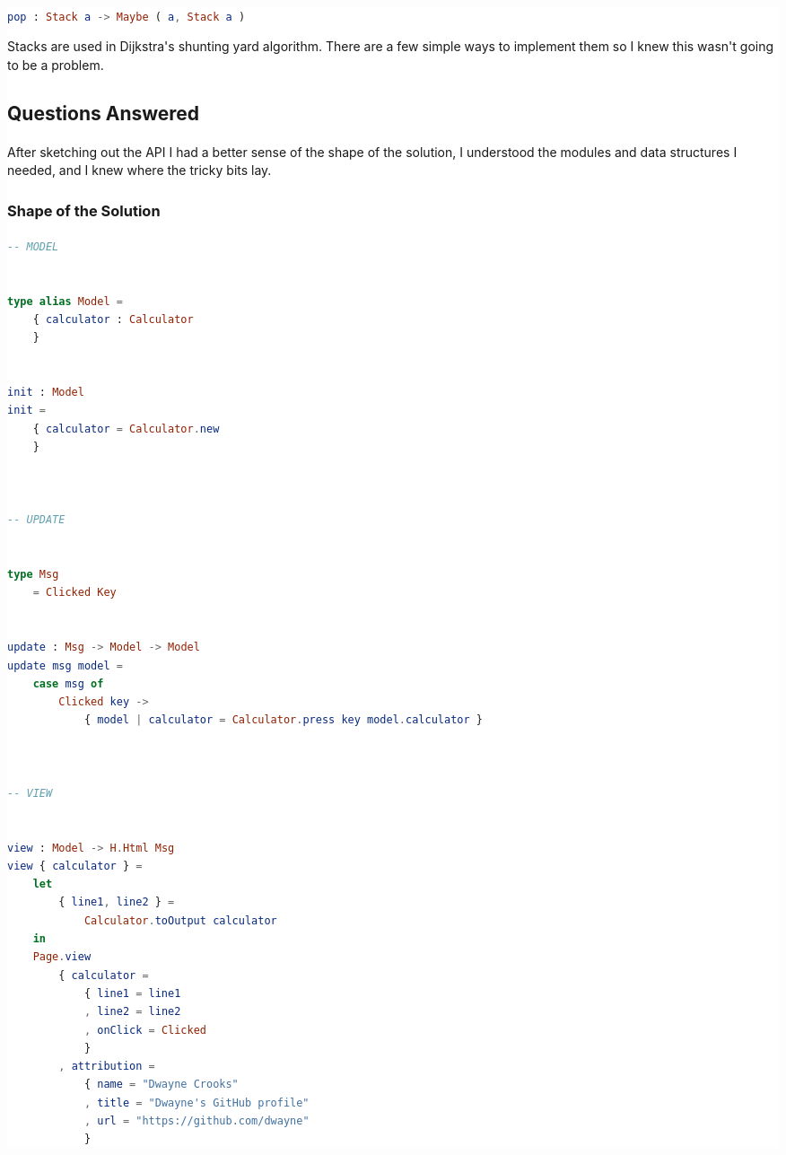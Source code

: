 ```elm
pop : Stack a -> Maybe ( a, Stack a )
```

Stacks are used in Dijkstra's shunting yard algorithm. There are a few simple ways to implement them so I knew this wasn't going to be a problem.

## Questions Answered

After sketching out the API I had a better sense of the shape of the solution, I understood the modules and data structures I needed, and I knew where the tricky bits lay.

### Shape of the Solution

```elm
-- MODEL


type alias Model =
    { calculator : Calculator
    }


init : Model
init =
    { calculator = Calculator.new
    }



-- UPDATE


type Msg
    = Clicked Key


update : Msg -> Model -> Model
update msg model =
    case msg of
        Clicked key ->
            { model | calculator = Calculator.press key model.calculator }



-- VIEW


view : Model -> H.Html Msg
view { calculator } =
    let
        { line1, line2 } =
            Calculator.toOutput calculator
    in
    Page.view
        { calculator =
            { line1 = line1
            , line2 = line2
            , onClick = Clicked
            }
        , attribution =
            { name = "Dwayne Crooks"
            , title = "Dwayne's GitHub profile"
            , url = "https://github.com/dwayne"
            }
```